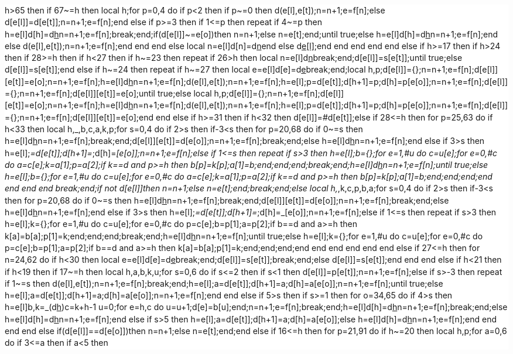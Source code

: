 h>65 then if 67~=h then local h;for p=0,4 do if p<2 then if p~=0 then d(e[l],e[t]);n=n+1;e=f[n];else d[e[l]]=d[e[t]];n=n+1;e=f[n];end else if p>=3 then if 1<=p then repeat if 4~=p then h=e[l]d[h]=d[h](r(d,h+1,e[t]))n=n+1;e=f[n];break;end;if(d[e[l]]~=e[o])then n=n+1;else n=e[t];end;until true;else h=e[l]d[h]=d[h](r(d,h+1,e[t]))n=n+1;e=f[n];end else d(e[l],e[t]);n=n+1;e=f[n];end end end else local n=e[l]d[n]=d[n](r(d,n+1,e[t]))end else d[e[l]]();end end end end end else if h>=17 then if h>24 then if 28>=h then if h<27 then if h~=23 then repeat if 26>h then local n=e[l]d[n](r(d,n+1,e[t]))break;end;d[e[l]]=s[e[t]];until true;else d[e[l]]=s[e[t]];end else if h~=24 then repeat if h~=27 then local e=e[l]d[e]=d[e](d[e+1])break;end;local h,p;d[e[l]]={};n=n+1;e=f[n];d[e[l]][e[t]]=e[o];n=n+1;e=f[n];h=e[l]d[h](r(d,h+1,e[t]))n=n+1;e=f[n];d(e[l],e[t]);n=n+1;e=f[n];h=e[l];p=d[e[t]];d[h+1]=p;d[h]=p[e[o]];n=n+1;e=f[n];d[e[l]]={};n=n+1;e=f[n];d[e[l]][e[t]]=e[o];until true;else local h,p;d[e[l]]={};n=n+1;e=f[n];d[e[l]][e[t]]=e[o];n=n+1;e=f[n];h=e[l]d[h](r(d,h+1,e[t]))n=n+1;e=f[n];d(e[l],e[t]);n=n+1;e=f[n];h=e[l];p=d[e[t]];d[h+1]=p;d[h]=p[e[o]];n=n+1;e=f[n];d[e[l]]={};n=n+1;e=f[n];d[e[l]][e[t]]=e[o];end end else if h>=31 then if h<32 then d[e[l]]=#d[e[t]];else if 28<=h then for p=25,63 do if h<33 then local h,_,b,c,a,k,p;for s=0,4 do if 2>s then if-3<s then for p=20,68 do if 0~=s then h=e[l]d[h](r(d,h+1,e[t]))n=n+1;e=f[n];break;end;d[e[l]][e[t]]=d[e[o]];n=n+1;e=f[n];break;end;else h=e[l]d[h](r(d,h+1,e[t]))n=n+1;e=f[n];end else if 3>s then h=e[l];_=d[e[t]];d[h+1]=_;d[h]=_[e[o]];n=n+1;e=f[n];else if 1<=s then repeat if s>3 then h=e[l];b={};for e=1,#u do c=u[e];for e=0,#c do a=c[e];k=a[1];p=a[2];if k==d and p>=h then b[p]=k[p];a[1]=b;end;end;end;break;end;h=e[l]d[h](d[h+1])n=n+1;e=f[n];until true;else h=e[l];b={};for e=1,#u do c=u[e];for e=0,#c do a=c[e];k=a[1];p=a[2];if k==d and p>=h then b[p]=k[p];a[1]=b;end;end;end;end end end end break;end;if not d[e[l]]then n=n+1;else n=e[t];end;break;end;else local h,_,k,c,p,b,a;for s=0,4 do if 2>s then if-3<s then for p=20,68 do if 0~=s then h=e[l]d[h](r(d,h+1,e[t]))n=n+1;e=f[n];break;end;d[e[l]][e[t]]=d[e[o]];n=n+1;e=f[n];break;end;else h=e[l]d[h](r(d,h+1,e[t]))n=n+1;e=f[n];end else if 3>s then h=e[l];_=d[e[t]];d[h+1]=_;d[h]=_[e[o]];n=n+1;e=f[n];else if 1<=s then repeat if s>3 then h=e[l];k={};for e=1,#u do c=u[e];for e=0,#c do p=c[e];b=p[1];a=p[2];if b==d and a>=h then k[a]=b[a];p[1]=k;end;end;end;break;end;h=e[l]d[h](d[h+1])n=n+1;e=f[n];until true;else h=e[l];k={};for e=1,#u do c=u[e];for e=0,#c do p=c[e];b=p[1];a=p[2];if b==d and a>=h then k[a]=b[a];p[1]=k;end;end;end;end end end end end end else if 27<=h then for n=24,62 do if h<30 then local e=e[l]d[e]=d[e](r(d,e+1,c))break;end;d[e[l]]=s[e[t]];break;end;else d[e[l]]=s[e[t]];end end end else if h<21 then if h<19 then if 17~=h then local h,a,b,k,u;for s=0,6 do if s<=2 then if s<1 then d[e[l]]=p[e[t]];n=n+1;e=f[n];else if s>-3 then repeat if 1~=s then d(e[l],e[t]);n=n+1;e=f[n];break;end;h=e[l];a=d[e[t]];d[h+1]=a;d[h]=a[e[o]];n=n+1;e=f[n];until true;else h=e[l];a=d[e[t]];d[h+1]=a;d[h]=a[e[o]];n=n+1;e=f[n];end end else if 5>s then if s>=1 then for o=34,65 do if 4>s then h=e[l]b,k=_(d[h](r(d,h+1,e[t])))c=k+h-1 u=0;for e=h,c do u=u+1;d[e]=b[u];end;n=n+1;e=f[n];break;end;h=e[l]d[h]=d[h](r(d,h+1,c))n=n+1;e=f[n];break;end;else h=e[l]d[h]=d[h](r(d,h+1,c))n=n+1;e=f[n];end else if s>5 then h=e[l];a=d[e[t]];d[h+1]=a;d[h]=a[e[o]];else h=e[l]d[h]=d[h]()n=n+1;e=f[n];end end end end else if(d[e[l]]==d[e[o]])then n=n+1;else n=e[t];end;end else if 16<=h then for p=21,91 do if h~=20 then local h,p;for a=0,6 do if 3<=a then if a<5 then